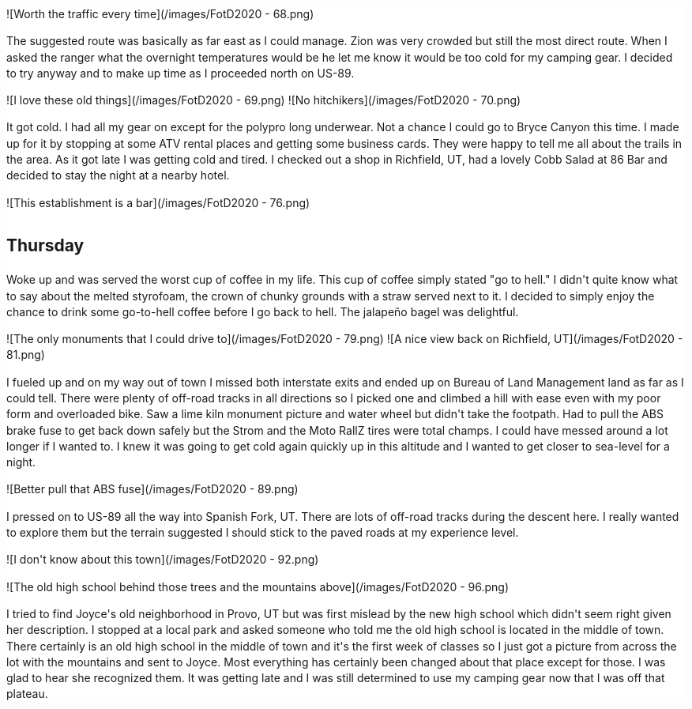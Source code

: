 ![Worth the traffic every time](/images/FotD2020 - 68.png)

The suggested route was basically as far east as I could manage. Zion was very crowded but still the most direct route. When I asked the ranger what the overnight temperatures would be he let me know it would be too cold for my camping gear. I decided to try anyway and to make up time as I proceeded north on US-89. 

![I love these old things](/images/FotD2020 - 69.png)
![No hitchikers](/images/FotD2020 - 70.png)

It got cold. I had all my gear on except for the polypro long underwear. Not a chance I could go to Bryce Canyon this time. I made up for it by stopping at some ATV rental places and getting some business cards. They were happy to tell me all about the trails in the area. As it got late I was getting cold and tired. I checked out a shop in Richfield, UT, had a lovely Cobb Salad at 86 Bar and decided to stay the night at a nearby hotel.

![This establishment is a bar](/images/FotD2020 - 76.png)

## Thursday
Woke up and was served the worst cup of coffee in my life. This cup of coffee simply stated "go to hell." I didn't quite know what to say about the melted styrofoam, the crown of chunky grounds with a straw served next to it. I decided to simply enjoy the chance to drink some go-to-hell coffee before I go back to hell. The jalapeño bagel was delightful. 

![The only monuments that I could drive to](/images/FotD2020 - 79.png)
![A nice view back on Richfield, UT](/images/FotD2020 - 81.png)

I fueled up and on my way out of town I missed both interstate exits and ended up on Bureau of Land Management land as far as I could tell. There were plenty of off-road tracks in all directions so I picked one and climbed a hill with ease even with my poor form and overloaded bike. Saw a lime kiln monument picture and water wheel but didn't take the footpath. Had to pull the ABS brake fuse to get back down safely but the Strom and the Moto RallZ tires were total champs. I could have messed around a lot longer if I wanted to. I knew it was going to get cold again quickly up in this altitude and I wanted to get closer to sea-level for a night. 

![Better pull that ABS fuse](/images/FotD2020 - 89.png)

I pressed on to US-89 all the way into Spanish Fork, UT. There are lots of off-road tracks during the descent here. I really wanted to explore them but the terrain suggested I should stick to the paved roads at my experience level.  

![I don't know about this town](/images/FotD2020 - 92.png)

![The old high school behind those trees and the mountains above](/images/FotD2020 - 96.png)

I tried to find Joyce's old neighborhood in Provo, UT but was first mislead by the new high school which didn't seem right given her description. I stopped at a local park and asked someone who told me the old high school is located in the middle of town. There certainly is an old high school in the middle of town and it's the first week of classes so I just got a picture from across the lot with the mountains and sent to Joyce. Most everything has certainly been changed about that place except for those. I was glad to hear she recognized them. It was getting late and I was still determined to use my camping gear now that I was off that plateau. 
